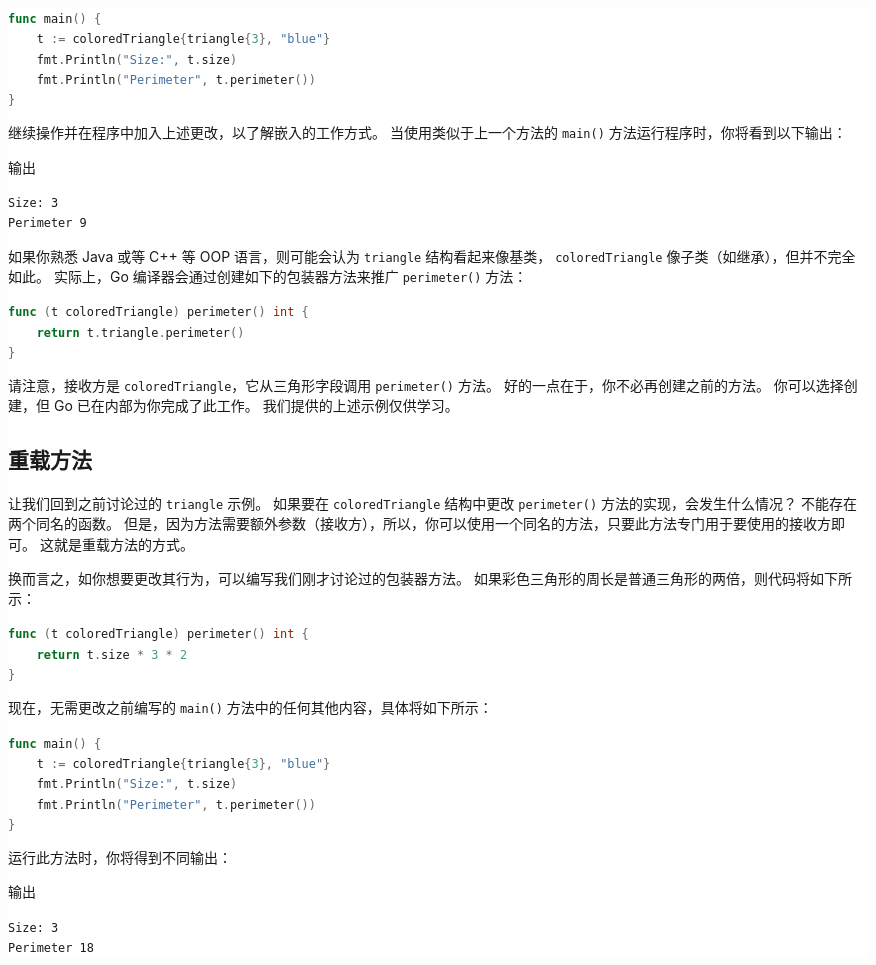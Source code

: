```go
func main() {
    t := coloredTriangle{triangle{3}, "blue"}
    fmt.Println("Size:", t.size)
    fmt.Println("Perimeter", t.perimeter())
}
```

继续操作并在程序中加入上述更改，以了解嵌入的工作方式。 当使用类似于上一个方法的 `main()` 方法运行程序时，你将看到以下输出：

输出

```output
Size: 3
Perimeter 9
```

如果你熟悉 Java 或等 C++ 等 OOP 语言，则可能会认为 `triangle` 结构看起来像基类， `coloredTriangle` 像子类（如继承），但并不完全如此。 实际上，Go 编译器会通过创建如下的包装器方法来推广 `perimeter()` 方法：


```go
func (t coloredTriangle) perimeter() int {
    return t.triangle.perimeter()
}
```

请注意，接收方是 `coloredTriangle`，它从三角形字段调用 `perimeter()` 方法。 好的一点在于，你不必再创建之前的方法。 你可以选择创建，但 Go 已在内部为你完成了此工作。 我们提供的上述示例仅供学习。

## 重载方法

让我们回到之前讨论过的 `triangle` 示例。 如果要在 `coloredTriangle` 结构中更改 `perimeter()` 方法的实现，会发生什么情况？ 不能存在两个同名的函数。 但是，因为方法需要额外参数（接收方），所以，你可以使用一个同名的方法，只要此方法专门用于要使用的接收方即可。 这就是重载方法的方式。

换而言之，如你想要更改其行为，可以编写我们刚才讨论过的包装器方法。 如果彩色三角形的周长是普通三角形的两倍，则代码将如下所示：


```go
func (t coloredTriangle) perimeter() int {
    return t.size * 3 * 2
}
```

现在，无需更改之前编写的 `main()` 方法中的任何其他内容，具体将如下所示：


```go
func main() {
    t := coloredTriangle{triangle{3}, "blue"}
    fmt.Println("Size:", t.size)
    fmt.Println("Perimeter", t.perimeter())
}
```

运行此方法时，你将得到不同输出：

输出

```output
Size: 3
Perimeter 18
```
